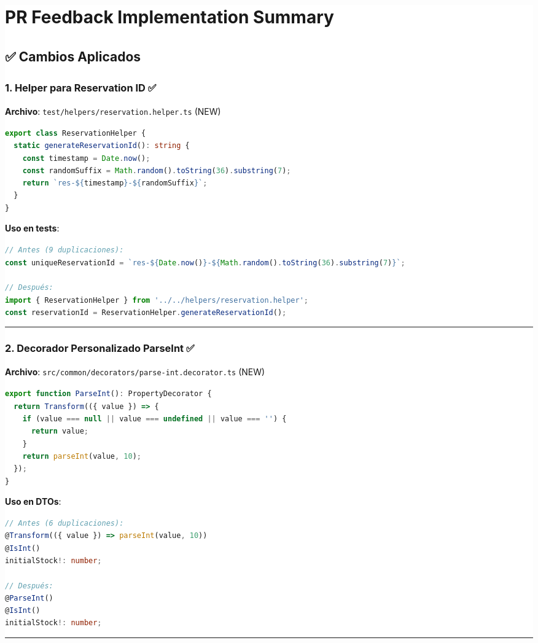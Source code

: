 # PR Feedback Implementation Summary

## ✅ Cambios Aplicados

### 1. **Helper para Reservation ID** ✅
**Archivo**: `test/helpers/reservation.helper.ts` (NEW)

```typescript
export class ReservationHelper {
  static generateReservationId(): string {
    const timestamp = Date.now();
    const randomSuffix = Math.random().toString(36).substring(7);
    return `res-${timestamp}-${randomSuffix}`;
  }
}
```

**Uso en tests**:
```typescript
// Antes (9 duplicaciones):
const uniqueReservationId = `res-${Date.now()}-${Math.random().toString(36).substring(7)}`;

// Después:
import { ReservationHelper } from '../../helpers/reservation.helper';
const reservationId = ReservationHelper.generateReservationId();
```

---

### 2. **Decorador Personalizado ParseInt** ✅
**Archivo**: `src/common/decorators/parse-int.decorator.ts` (NEW)

```typescript
export function ParseInt(): PropertyDecorator {
  return Transform(({ value }) => {
    if (value === null || value === undefined || value === '') {
      return value;
    }
    return parseInt(value, 10);
  });
}
```

**Uso en DTOs**:
```typescript
// Antes (6 duplicaciones):
@Transform(({ value }) => parseInt(value, 10))
@IsInt()
initialStock!: number;

// Después:
@ParseInt()
@IsInt()
initialStock!: number;
```

---